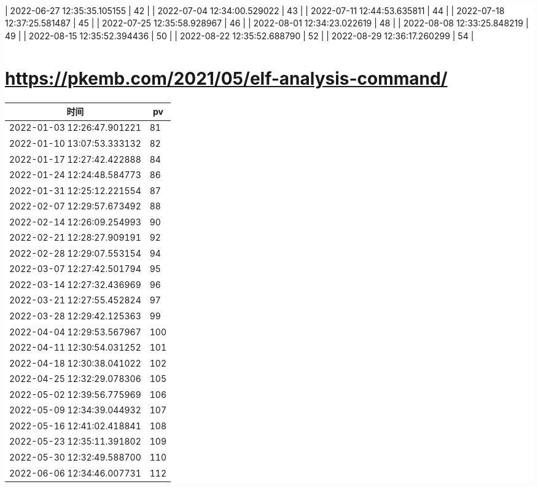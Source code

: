 | 2022-06-27 12:35:35.105155 | 42 |
| 2022-07-04 12:34:00.529022 | 43 |
| 2022-07-11 12:44:53.635811 | 44 |
| 2022-07-18 12:37:25.581487 | 45 |
| 2022-07-25 12:35:58.928967 | 46 |
| 2022-08-01 12:34:23.022619 | 48 |
| 2022-08-08 12:33:25.848219 | 49 |
| 2022-08-15 12:35:52.394436 | 50 |
| 2022-08-22 12:35:52.688790 | 52 |
| 2022-08-29 12:36:17.260299 | 54 |

# https://pkemb.com/2021/05/elf-analysis-command/

| 时间 | pv |
| - | - |
| 2022-01-03 12:26:47.901221 | 81 |
| 2022-01-10 13:07:53.333132 | 82 |
| 2022-01-17 12:27:42.422888 | 84 |
| 2022-01-24 12:24:48.584773 | 86 |
| 2022-01-31 12:25:12.221554 | 87 |
| 2022-02-07 12:29:57.673492 | 88 |
| 2022-02-14 12:26:09.254993 | 90 |
| 2022-02-21 12:28:27.909191 | 92 |
| 2022-02-28 12:29:07.553154 | 94 |
| 2022-03-07 12:27:42.501794 | 95 |
| 2022-03-14 12:27:32.436969 | 96 |
| 2022-03-21 12:27:55.452824 | 97 |
| 2022-03-28 12:29:42.125363 | 99 |
| 2022-04-04 12:29:53.567967 | 100 |
| 2022-04-11 12:30:54.031252 | 101 |
| 2022-04-18 12:30:38.041022 | 102 |
| 2022-04-25 12:32:29.078306 | 105 |
| 2022-05-02 12:39:56.775969 | 106 |
| 2022-05-09 12:34:39.044932 | 107 |
| 2022-05-16 12:41:02.418841 | 108 |
| 2022-05-23 12:35:11.391802 | 109 |
| 2022-05-30 12:32:49.588700 | 110 |
| 2022-06-06 12:34:46.007731 | 112 |
